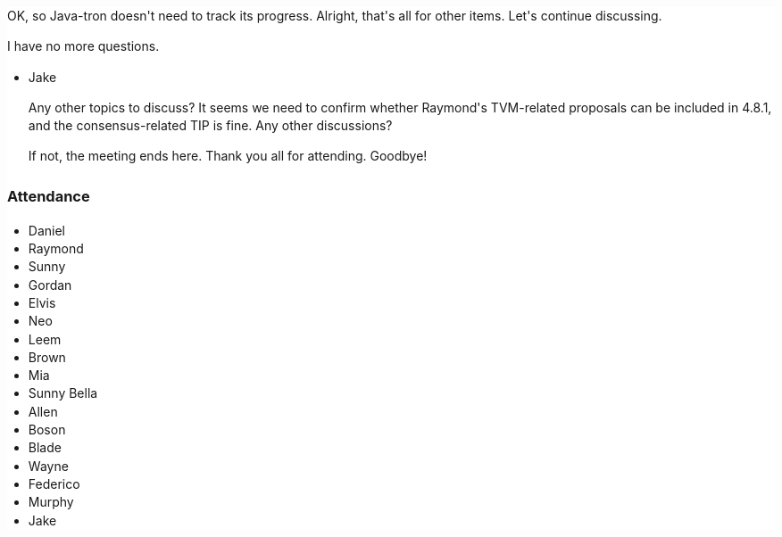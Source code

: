   OK, so Java-tron doesn't need to track its progress. Alright, that's all for other items. Let's continue discussing.  

  I have no more questions.  


* Jake  

  Any other topics to discuss? It seems we need to confirm whether Raymond's TVM-related proposals can be included in 4.8.1, and the consensus-related TIP is fine. Any other discussions?  

  If not, the meeting ends here. Thank you all for attending. Goodbye!


### Attendance
* Daniel
* Raymond
* Sunny
* Gordan
* Elvis
* Neo
* Leem
* Brown
* Mia
* Sunny Bella
* Allen
* Boson
* Blade
* Wayne
* Federico
* Murphy
* Jake